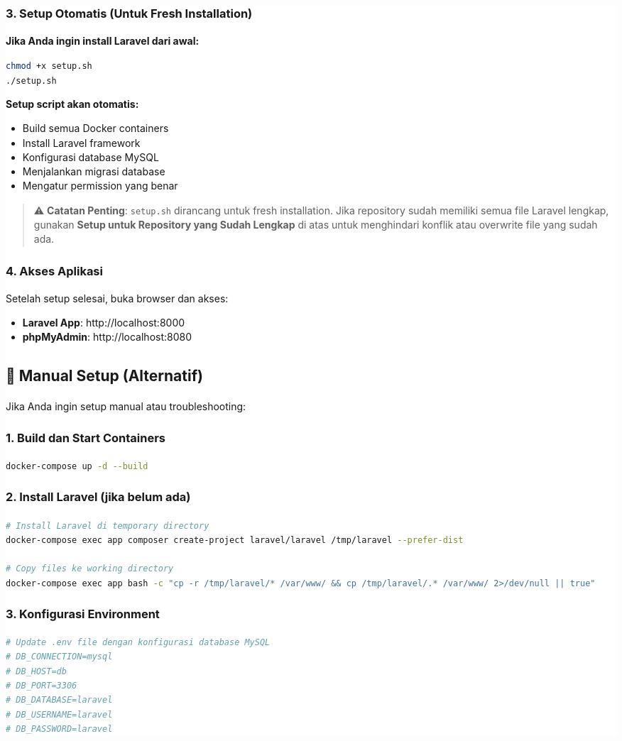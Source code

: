 ### 3. Setup Otomatis (Untuk Fresh Installation)

**Jika Anda ingin install Laravel dari awal:**

```bash
chmod +x setup.sh
./setup.sh
```

**Setup script akan otomatis:**
- Build semua Docker containers
- Install Laravel framework
- Konfigurasi database MySQL
- Menjalankan migrasi database
- Mengatur permission yang benar

> ⚠️ **Catatan Penting**: `setup.sh` dirancang untuk fresh installation. Jika repository sudah memiliki semua file Laravel lengkap, gunakan **Setup untuk Repository yang Sudah Lengkap** di atas untuk menghindari konflik atau overwrite file yang sudah ada.

### 4. Akses Aplikasi
Setelah setup selesai, buka browser dan akses:
- **Laravel App**: http://localhost:8000
- **phpMyAdmin**: http://localhost:8080

## 🔧 Manual Setup (Alternatif)

Jika Anda ingin setup manual atau troubleshooting:

### 1. Build dan Start Containers
```bash
docker-compose up -d --build
```

### 2. Install Laravel (jika belum ada)
```bash
# Install Laravel di temporary directory
docker-compose exec app composer create-project laravel/laravel /tmp/laravel --prefer-dist

# Copy files ke working directory
docker-compose exec app bash -c "cp -r /tmp/laravel/* /var/www/ && cp /tmp/laravel/.* /var/www/ 2>/dev/null || true"
```

### 3. Konfigurasi Environment
```bash
# Update .env file dengan konfigurasi database MySQL
# DB_CONNECTION=mysql
# DB_HOST=db
# DB_PORT=3306
# DB_DATABASE=laravel
# DB_USERNAME=laravel
# DB_PASSWORD=laravel
```

